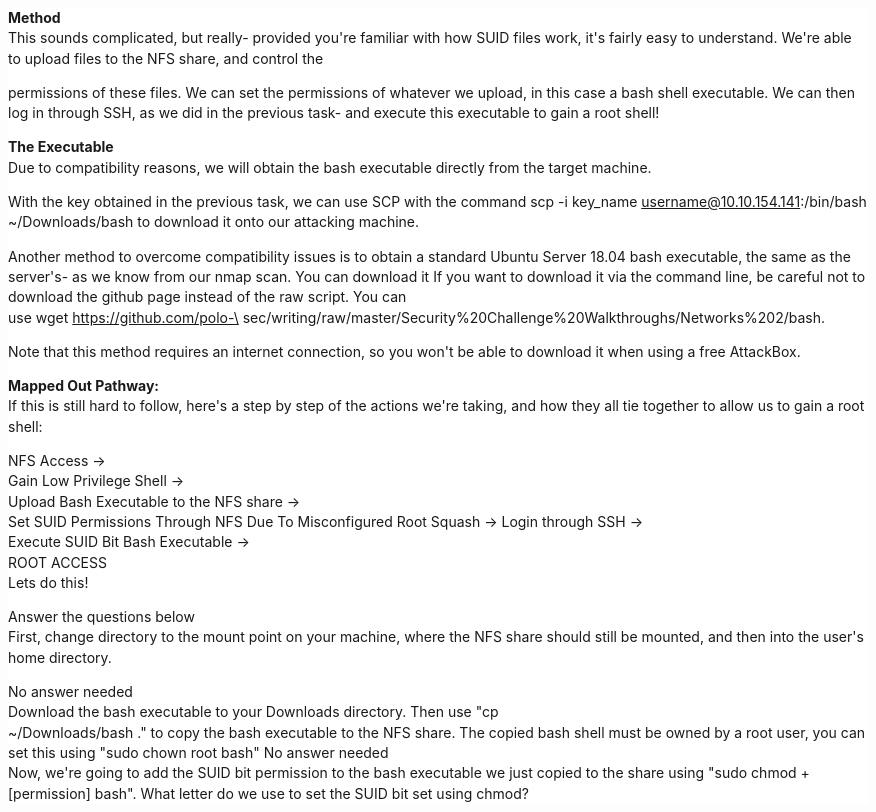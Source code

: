 **Method**\
This sounds complicated, but really- provided you\'re familiar with how
SUID files work, it\'s fairly easy to understand. We\'re able to upload
files to the NFS share, and control the

permissions of these files. We can set the permissions of whatever we
upload, in this case a bash shell executable. We can then log in through
SSH, as we did in the previous task- and execute this executable to gain
a root shell!

**The Executable**\
Due to compatibility reasons, we will obtain the bash executable
directly from the target machine.

With the key obtained in the previous task, we can use SCP with the
command scp -i key_name username@10.10.154.141:/bin/bash
\~/Downloads/bash to download it onto our attacking machine.

Another method to overcome compatibility issues is to obtain a standard
Ubuntu Server 18.04 bash executable, the same as the server\'s- as we
know from our nmap scan. You can download it If you want to download it
via the command line, be careful not to download the github page instead
of the raw script. You can\
use wget https://github.com/polo-\
sec/writing/raw/master/Security%20Challenge%20Walkthroughs/Networks%202/bash.

Note that this method requires an internet connection, so you won\'t be
able to download it when using a free AttackBox.

**Mapped Out Pathway:**\
If this is still hard to follow, here\'s a step by step of the actions
we\'re taking, and how they all tie together to allow us to gain a root
shell:

NFS Access -\>\
Gain Low Privilege Shell -\>\
Upload Bash Executable to the NFS share -\>\
Set SUID Permissions Through NFS Due To Misconfigured Root Squash -\>
Login through SSH -\>\
Execute SUID Bit Bash Executable -\>\
ROOT ACCESS\
Lets do this!

Answer the questions below\
First, change directory to the mount point on your machine, where the
NFS share should still be mounted, and then into the user\'s home
directory.

No answer needed\
Download the bash executable to your Downloads directory. Then use \"cp\
\~/Downloads/bash .\" to copy the bash executable to the NFS share. The
copied bash shell must be owned by a root user, you can set this using
\"sudo chown root bash\" No answer needed\
Now, we\'re going to add the SUID bit permission to the bash executable
we just copied to the share using \"sudo chmod +\[permission\] bash\".
What letter do we use to set the SUID bit set using chmod?
